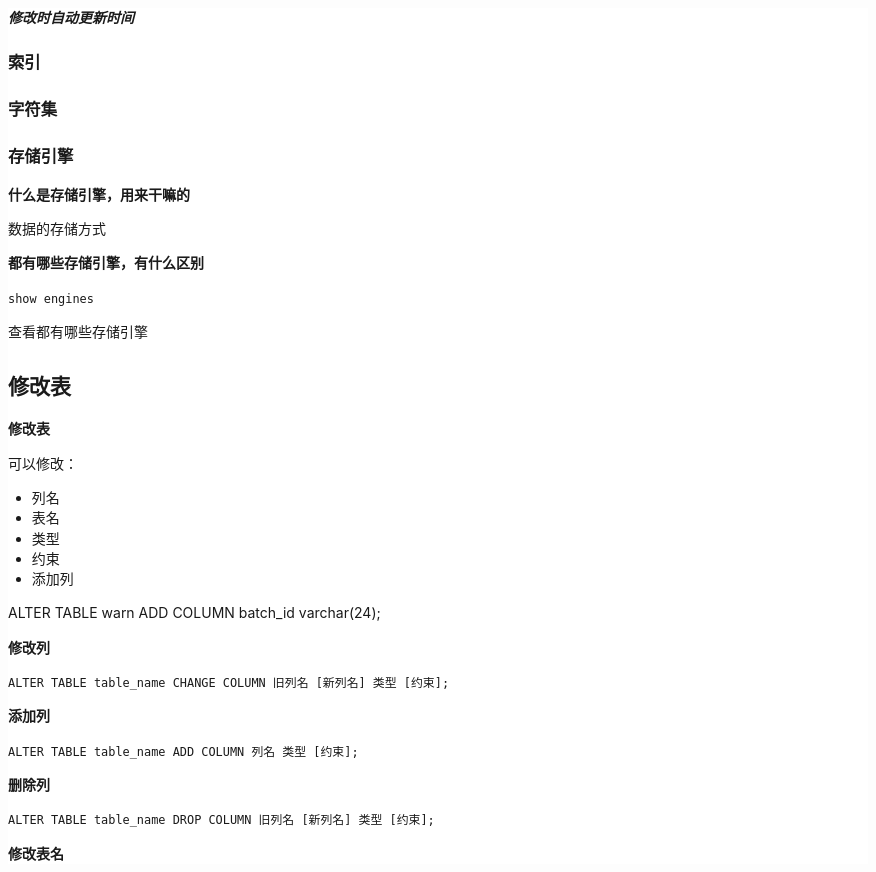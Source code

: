 

***修改时自动更新时间***

 

### 索引



### 字符集



### 存储引擎

**什么是存储引擎，用来干嘛的**

数据的存储方式



**都有哪些存储引擎，有什么区别**

`show engines`

查看都有哪些存储引擎



## 修改表

**修改表**

可以修改：

* 列名
* 表名
* 类型
* 约束
* 添加列

ALTER TABLE warn ADD COLUMN batch_id varchar(24);

**修改列**

```mysql
ALTER TABLE table_name CHANGE COLUMN 旧列名 [新列名] 类型 [约束];
```

**添加列**

```mysql
ALTER TABLE table_name ADD COLUMN 列名 类型 [约束];
```

**删除列**

```mysql
ALTER TABLE table_name DROP COLUMN 旧列名 [新列名] 类型 [约束];
```

**修改表名**
